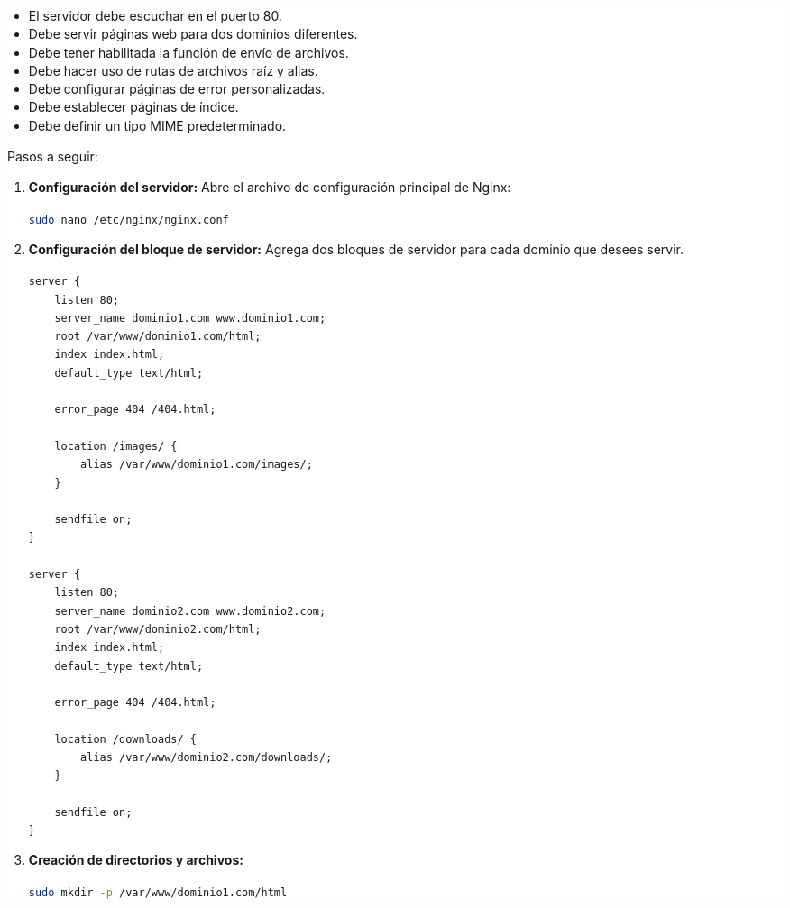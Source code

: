 - El servidor debe escuchar en el puerto 80.
- Debe servir páginas web para dos dominios diferentes.
- Debe tener habilitada la función de envío de archivos.
- Debe hacer uso de rutas de archivos raíz y alias.
- Debe configurar páginas de error personalizadas.
- Debe establecer páginas de índice.
- Debe definir un tipo MIME predeterminado.

Pasos a seguir:

1. **Configuración del servidor:**
    Abre el archivo de configuración principal de Nginx:
  
    ```bash
    sudo nano /etc/nginx/nginx.conf
    ```

2. **Configuración del bloque de servidor:**
    Agrega dos bloques de servidor para cada dominio que desees servir.
    
    ```nginx
    server {
        listen 80;
        server_name dominio1.com www.dominio1.com;
        root /var/www/dominio1.com/html;
        index index.html;
        default_type text/html;

        error_page 404 /404.html;

        location /images/ {
            alias /var/www/dominio1.com/images/;
        }

        sendfile on;
    }

    server {
        listen 80;
        server_name dominio2.com www.dominio2.com;
        root /var/www/dominio2.com/html;
        index index.html;
        default_type text/html;

        error_page 404 /404.html;

        location /downloads/ {
            alias /var/www/dominio2.com/downloads/;
        }

        sendfile on;
    }
    ```

3. **Creación de directorios y archivos:**
   
    ```bash
    sudo mkdir -p /var/www/dominio1.com/html
    ```
